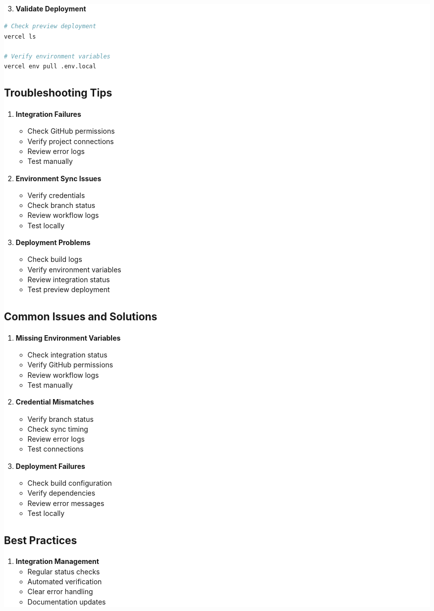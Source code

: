 3. **Validate Deployment**
```bash
# Check preview deployment
vercel ls

# Verify environment variables
vercel env pull .env.local
```

## Troubleshooting Tips

1. **Integration Failures**
   - Check GitHub permissions
   - Verify project connections
   - Review error logs
   - Test manually

2. **Environment Sync Issues**
   - Verify credentials
   - Check branch status
   - Review workflow logs
   - Test locally

3. **Deployment Problems**
   - Check build logs
   - Verify environment variables
   - Review integration status
   - Test preview deployment

## Common Issues and Solutions

1. **Missing Environment Variables**
   - Check integration status
   - Verify GitHub permissions
   - Review workflow logs
   - Test manually

2. **Credential Mismatches**
   - Verify branch status
   - Check sync timing
   - Review error logs
   - Test connections

3. **Deployment Failures**
   - Check build configuration
   - Verify dependencies
   - Review error messages
   - Test locally

## Best Practices

1. **Integration Management**
   - Regular status checks
   - Automated verification
   - Clear error handling
   - Documentation updates
